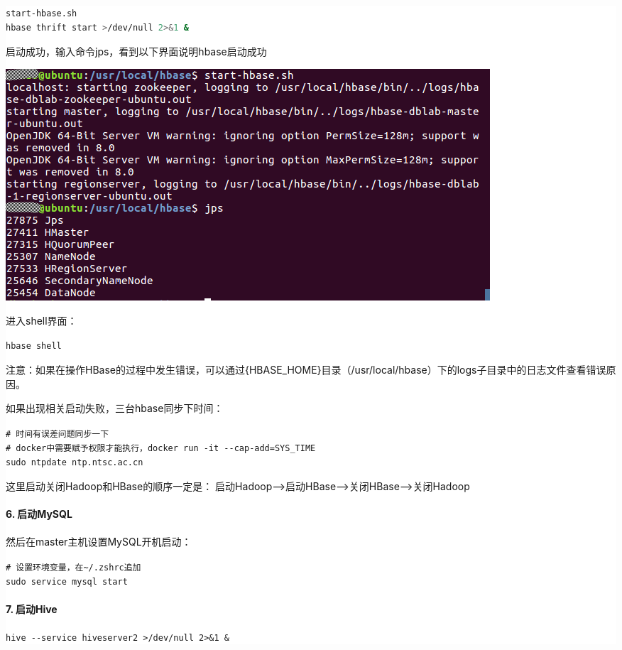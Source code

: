 ```bash
start-hbase.sh
hbase thrift start >/dev/null 2>&1 &
```

启动成功，输入命令jps，看到以下界面说明hbase启动成功

![hbase jps](Docker搭建Hadoop分布式集群.assets/4.png)

进入shell界面：

```bash
hbase shell
```

注意：如果在操作HBase的过程中发生错误，可以通过{HBASE_HOME}目录（/usr/local/hbase）下的logs子目录中的日志文件查看错误原因。

如果出现相关启动失败，三台hbase同步下时间：

```
# 时间有误差问题同步一下
# docker中需要赋予权限才能执行，docker run -it --cap-add=SYS_TIME
sudo ntpdate ntp.ntsc.ac.cn
```

这里启动关闭Hadoop和HBase的顺序一定是：
启动Hadoop—>启动HBase—>关闭HBase—>关闭Hadoop

#### 6. 启动MySQL

然后在master主机设置MySQL开机启动：

```
# 设置环境变量，在~/.zshrc追加
sudo service mysql start
```

#### 7. 启动Hive

```
hive --service hiveserver2 >/dev/null 2>&1 &
```
